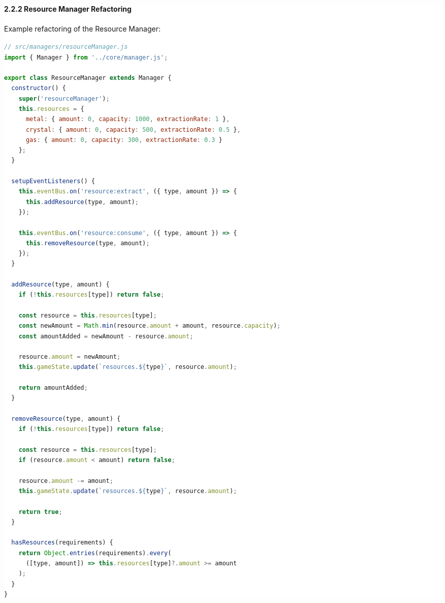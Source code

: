 #### 2.2.2 Resource Manager Refactoring

Example refactoring of the Resource Manager:

```javascript
// src/managers/resourceManager.js
import { Manager } from '../core/manager.js';

export class ResourceManager extends Manager {
  constructor() {
    super('resourceManager');
    this.resources = {
      metal: { amount: 0, capacity: 1000, extractionRate: 1 },
      crystal: { amount: 0, capacity: 500, extractionRate: 0.5 },
      gas: { amount: 0, capacity: 300, extractionRate: 0.3 }
    };
  }
  
  setupEventListeners() {
    this.eventBus.on('resource:extract', ({ type, amount }) => {
      this.addResource(type, amount);
    });
    
    this.eventBus.on('resource:consume', ({ type, amount }) => {
      this.removeResource(type, amount);
    });
  }
  
  addResource(type, amount) {
    if (!this.resources[type]) return false;
    
    const resource = this.resources[type];
    const newAmount = Math.min(resource.amount + amount, resource.capacity);
    const amountAdded = newAmount - resource.amount;
    
    resource.amount = newAmount;
    this.gameState.update(`resources.${type}`, resource.amount);
    
    return amountAdded;
  }
  
  removeResource(type, amount) {
    if (!this.resources[type]) return false;
    
    const resource = this.resources[type];
    if (resource.amount < amount) return false;
    
    resource.amount -= amount;
    this.gameState.update(`resources.${type}`, resource.amount);
    
    return true;
  }
  
  hasResources(requirements) {
    return Object.entries(requirements).every(
      ([type, amount]) => this.resources[type]?.amount >= amount
    );
  }
}
```
